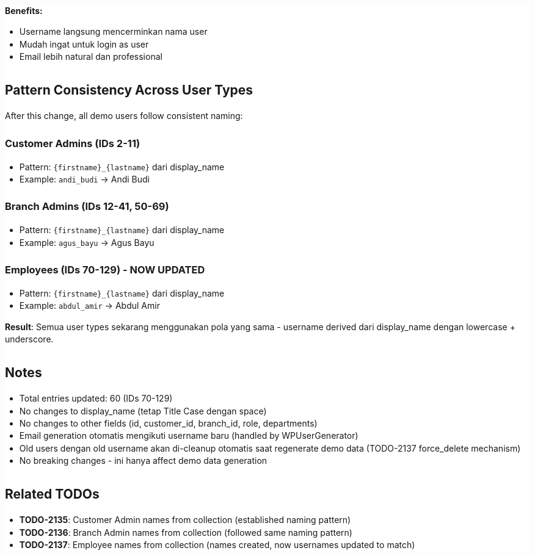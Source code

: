 **Benefits:**
- Username langsung mencerminkan nama user
- Mudah ingat untuk login as user
- Email lebih natural dan professional

## Pattern Consistency Across User Types

After this change, all demo users follow consistent naming:

### Customer Admins (IDs 2-11)
- Pattern: `{firstname}_{lastname}` dari display_name
- Example: `andi_budi` → Andi Budi

### Branch Admins (IDs 12-41, 50-69)
- Pattern: `{firstname}_{lastname}` dari display_name
- Example: `agus_bayu` → Agus Bayu

### Employees (IDs 70-129) - **NOW UPDATED**
- Pattern: `{firstname}_{lastname}` dari display_name
- Example: `abdul_amir` → Abdul Amir

**Result**: Semua user types sekarang menggunakan pola yang sama - username derived dari display_name dengan lowercase + underscore.

## Notes

- Total entries updated: 60 (IDs 70-129)
- No changes to display_name (tetap Title Case dengan space)
- No changes to other fields (id, customer_id, branch_id, role, departments)
- Email generation otomatis mengikuti username baru (handled by WPUserGenerator)
- Old users dengan old username akan di-cleanup otomatis saat regenerate demo data (TODO-2137 force_delete mechanism)
- No breaking changes - ini hanya affect demo data generation

## Related TODOs

- **TODO-2135**: Customer Admin names from collection (established naming pattern)
- **TODO-2136**: Branch Admin names from collection (followed same naming pattern)
- **TODO-2137**: Employee names from collection (names created, now usernames updated to match)
